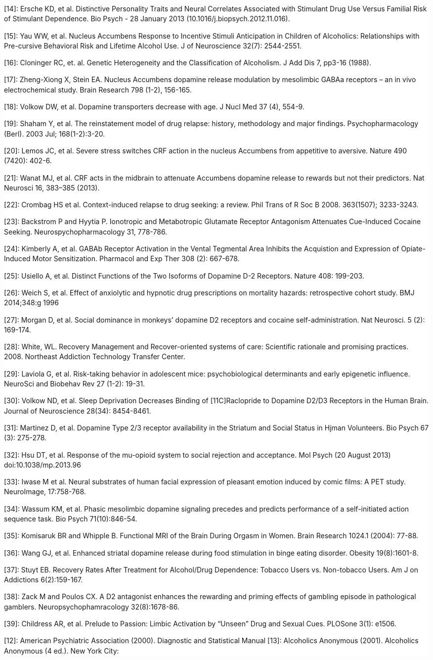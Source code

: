 [14]: Ersche KD, et al. Distinctive Personality Traits and Neural Correlates
  Associated with Stimulant Drug Use Versus Familial Risk of Stimulant
  Dependence. Bio Psych - 28 January 2013 (10.1016/j.biopsych.2012.11.016).

[15]: Yau WW, et al. Nucleus Accumbens Response to Incentive Stimuli
  Anticipation in Children of Alcoholics: Relationships with Pre-cursive
  Behavioral Risk and Lifetime Alcohol Use. J of Neuroscience 32(7): 2544-2551.

[16]: Cloninger RC, et. al. Genetic Heterogeneity and the Classification of
  Alcoholism. J Add Dis 7, pp3-16 (1988).

[17]: Zheng-Xiong X, Stein EA. Nucleus Accumbens dopamine release modulation by
  mesolimbic GABAa receptors – an in vivo electrochemical study. Brain Research
  798 (1-2), 156-165.

[18]: Volkow DW, et al. Dopamine transporters decrease with age. J Nucl Med 37
  (4), 554-9.

[19]: Shaham Y, et al. The reinstatement model of drug relapse: history,
  methodology and major findings. Psychopharmacology (Berl). 2003 Jul;
  168(1-2):3-20.

[20]: Lemos JC, et al. Severe stress switches CRF action in the nucleus
  Accumbens from appetitive to aversive. Nature 490 (7420): 402-6.

[21]: Wanat MJ, et al. CRF acts in the midbrain to attenuate Accumbens dopamine
  release to rewards but not their predictors. Nat Neurosci 16, 383–385 (2013).

[22]: Crombag HS et al. Context-induced relapse to drug seeking: a review.
  Phil Trans of R Soc B 2008. 363(1507); 3233-3243.

[23]: Backstrom P and Hyytia P. Ionotropic and Metabotropic Glutamate Receptor
  Antagonism Attenuates Cue-Induced Cocaine Seeking.
  Neurospychopharmacology 31, 778-786.

[24]: Kimberly A, et al. GABAb Receptor Activation in the Vental Tegmental Area
  Inhibits the Acquistion and Expression of Opiate-Induced Motor Sensitization.
  Pharmacol and Exp Ther 308 (2): 667-678.

[25]: Usiello A, et al. Distinct Functions of the Two Isoforms of Dopamine D-2
  Receptors. Nature 408: 199-203.

[26]: Weich S, et al. Effect of anxiolytic and hypnotic drug prescriptions on
  mortality hazards: retrospective cohort study. BMJ 2014;348:g 1996

[27]: Morgan D, et al. Social dominance in monkeys’ dopamine D2 receptors and
  cocaine self-administration. Nat Neurosci. 5 (2):  169-174.

[28]: White, WL. Recovery Management and Recover-oriented systems of care:
  Scientific rationale and promising practices.  2008. Northeast Addiction
  Technology Transfer Center.

[29]: Laviola G, et al. Risk-taking behavior in adolescent mice:
  psychobiological determinants and early epigenetic influence. NeuroSci and
  Biobehav Rev 27 (1-2): 19-31.

[30]: Volkow ND, et al. Sleep Deprivation Decreases Binding of [11C]Raclopride
  to Dopamine D2/D3 Receptors in the Human Brain.
  Journal of Neuroscience 28(34): 8454-8461.

[31]: Martinez D, et al. Dopamine Type 2/3 receptor availability in the
  Striatum and Social Status in Hjman Volunteers. Bio Psych 67 (3): 275-278.

[32]: Hsu DT, et al. Response of the mu-opioid system to social rejection and
  acceptance. Mol Psych (20 August 2013) doi:10.1038/mp.2013.96

[33]: Iwase M et al. Neural substrates of human facial expression of pleasant
  emotion induced by comic films: A PET study. NeuroImage, 17:758-768.

[34]: Wassum KM, et al. Phasic mesolimbic dopamine signaling precedes and
  predicts performance of a self-initiated action sequence task.
  Bio Psych 71(10):846-54.

[35]: Komisaruk BR and Whipple B. Functional MRI of the Brain During Orgasm in
  Women. Brain Research 1024.1 (2004): 77-88.

[36]: Wang GJ, et al. Enhanced striatal dopamine release during food stimulation
  in binge eating disorder. Obesity 19(8):1601-8.

[37]: Stuyt EB. Recovery Rates After Treatment for Alcohol/Drug Dependence:
  Tobacco Users vs. Non-tobacco Users. Am J on Addictions 6(2):159-167.

[38]: Zack M and Poulos CX. A D2 antagonist enhances the rewarding and priming
  effects of gambling episode in pathological gamblers.
  Neuropsychophamracology 32(8):1678-86.

[39]: Childress AR, et al. Prelude to Passion: Limbic Activation by “Unseen”
  Drug and Sexual Cues. PLOSone 3(1): e1506.


[12]: American Psychiatric Association (2000). Diagnostic and Statistical Manual
[13]: Alcoholics Anonymous (2001). Alcoholics Anonymous (4 ed.). New York City:
